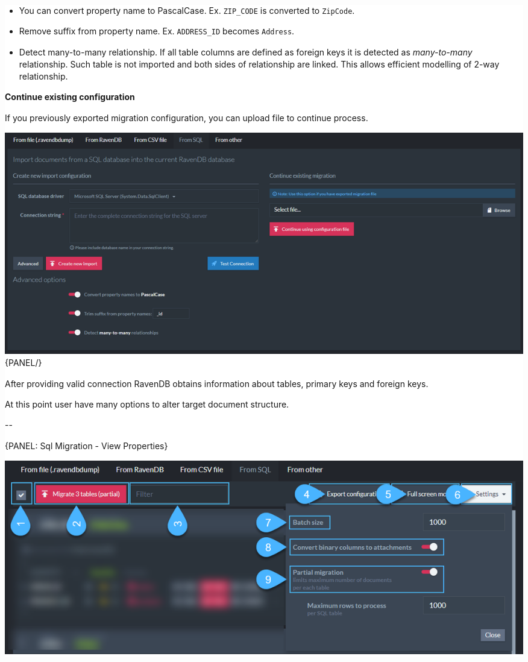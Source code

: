 * You can convert property name to PascalCase. Ex. `ZIP_CODE` is converted to `ZipCode`.

* Remove suffix from property name. Ex. `ADDRESS_ID` becomes `Address`.
 
* Detect many-to-many relationship. If all table columns are defined as foreign keys it is detected as *many-to-many* relationship. Such table is not imported and both sides of relationship are linked. This allows efficient modelling of 2-way relationship. 

**Continue existing configuration**

If you previously exported migration configuration, you can upload file to continue process. 
  

![Figure 1.](images/sql-migration-source.png "Source selection")
{PANEL/}


After providing valid connection RavenDB obtains information about tables, primary keys and foreign keys.

At this point user have many options to alter target document structure.

-- 

{PANEL: Sql Migration - View Properties}

![Figure 2.](images/sql-migration-top-panel.png "SQL Migration - Actions panel")
